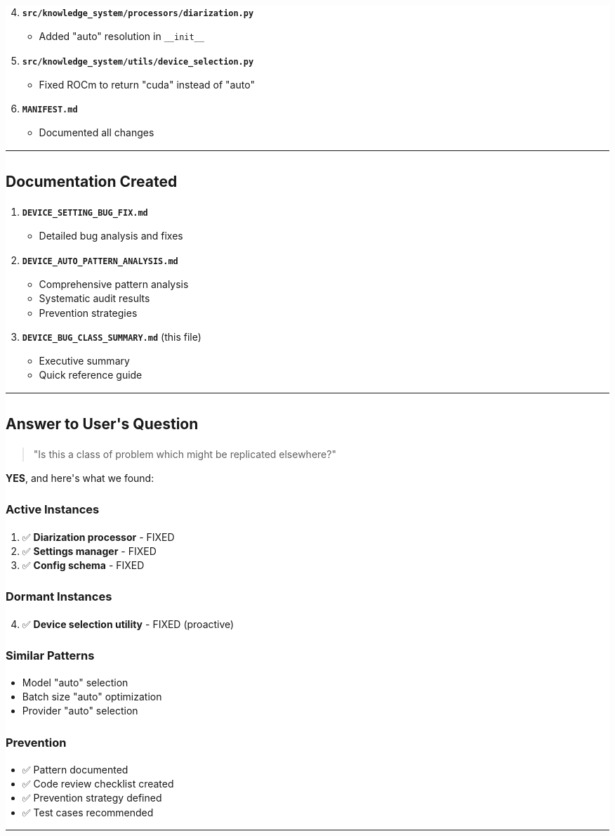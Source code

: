 4. **`src/knowledge_system/processors/diarization.py`**
   - Added "auto" resolution in `__init__`

5. **`src/knowledge_system/utils/device_selection.py`**
   - Fixed ROCm to return "cuda" instead of "auto"

6. **`MANIFEST.md`**
   - Documented all changes

---

## Documentation Created

1. **`DEVICE_SETTING_BUG_FIX.md`**
   - Detailed bug analysis and fixes

2. **`DEVICE_AUTO_PATTERN_ANALYSIS.md`**
   - Comprehensive pattern analysis
   - Systematic audit results
   - Prevention strategies

3. **`DEVICE_BUG_CLASS_SUMMARY.md`** (this file)
   - Executive summary
   - Quick reference guide

---

## Answer to User's Question

> "Is this a class of problem which might be replicated elsewhere?"

**YES**, and here's what we found:

### Active Instances
1. ✅ **Diarization processor** - FIXED
2. ✅ **Settings manager** - FIXED
3. ✅ **Config schema** - FIXED

### Dormant Instances
4. ✅ **Device selection utility** - FIXED (proactive)

### Similar Patterns
- Model "auto" selection
- Batch size "auto" optimization
- Provider "auto" selection

### Prevention
- ✅ Pattern documented
- ✅ Code review checklist created
- ✅ Prevention strategy defined
- ✅ Test cases recommended

---
